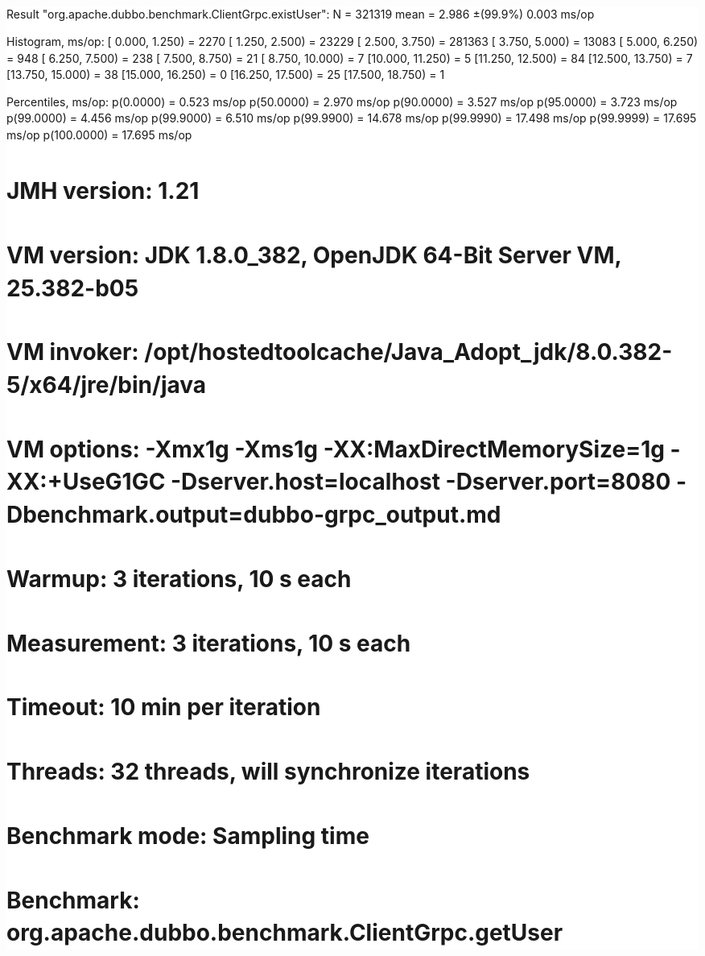 

Result "org.apache.dubbo.benchmark.ClientGrpc.existUser":
  N = 321319
  mean =      2.986 ±(99.9%) 0.003 ms/op

  Histogram, ms/op:
    [ 0.000,  1.250) = 2270 
    [ 1.250,  2.500) = 23229 
    [ 2.500,  3.750) = 281363 
    [ 3.750,  5.000) = 13083 
    [ 5.000,  6.250) = 948 
    [ 6.250,  7.500) = 238 
    [ 7.500,  8.750) = 21 
    [ 8.750, 10.000) = 7 
    [10.000, 11.250) = 5 
    [11.250, 12.500) = 84 
    [12.500, 13.750) = 7 
    [13.750, 15.000) = 38 
    [15.000, 16.250) = 0 
    [16.250, 17.500) = 25 
    [17.500, 18.750) = 1 

  Percentiles, ms/op:
      p(0.0000) =      0.523 ms/op
     p(50.0000) =      2.970 ms/op
     p(90.0000) =      3.527 ms/op
     p(95.0000) =      3.723 ms/op
     p(99.0000) =      4.456 ms/op
     p(99.9000) =      6.510 ms/op
     p(99.9900) =     14.678 ms/op
     p(99.9990) =     17.498 ms/op
     p(99.9999) =     17.695 ms/op
    p(100.0000) =     17.695 ms/op


# JMH version: 1.21
# VM version: JDK 1.8.0_382, OpenJDK 64-Bit Server VM, 25.382-b05
# VM invoker: /opt/hostedtoolcache/Java_Adopt_jdk/8.0.382-5/x64/jre/bin/java
# VM options: -Xmx1g -Xms1g -XX:MaxDirectMemorySize=1g -XX:+UseG1GC -Dserver.host=localhost -Dserver.port=8080 -Dbenchmark.output=dubbo-grpc_output.md
# Warmup: 3 iterations, 10 s each
# Measurement: 3 iterations, 10 s each
# Timeout: 10 min per iteration
# Threads: 32 threads, will synchronize iterations
# Benchmark mode: Sampling time
# Benchmark: org.apache.dubbo.benchmark.ClientGrpc.getUser
